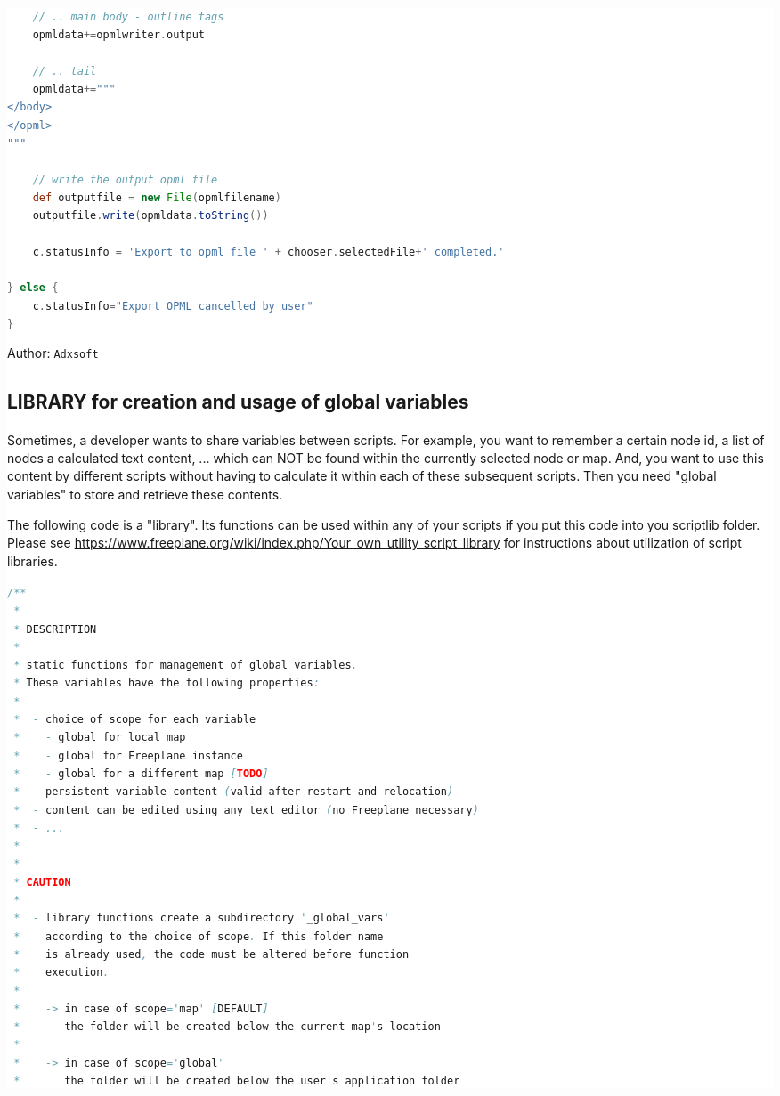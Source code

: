 ```groovy
    // .. main body - outline tags
    opmldata+=opmlwriter.output

    // .. tail
    opmldata+="""
</body>
</opml>
"""

    // write the output opml file
    def outputfile = new File(opmlfilename)
    outputfile.write(opmldata.toString())

    c.statusInfo = 'Export to opml file ' + chooser.selectedFile+' completed.'

} else {
    c.statusInfo="Export OPML cancelled by user"
}
```

Author: `Adxsoft`



## LIBRARY for creation and usage of global variables

Sometimes, a developer wants to share variables between scripts. For example, you want to remember a certain node id, a list of nodes a calculated text content, ... which can NOT be found within the currently selected node or map. And, you want to use this content by different scripts without having to calculate it within each of these subsequent scripts. Then you need "global variables" to store and retrieve these contents.

The following code is a "library". Its functions can be used within any of your scripts if you put this code into you scriptlib folder. Please see https://www.freeplane.org/wiki/index.php/Your_own_utility_script_library for instructions about utilization of script libraries.


```groovy
/**
 *
 * DESCRIPTION
 *
 * static functions for management of global variables.
 * These variables have the following properties:
 *
 *  - choice of scope for each variable
 *    - global for local map
 *    - global for Freeplane instance
 *    - global for a different map [TODO]
 *  - persistent variable content (valid after restart and relocation)
 *  - content can be edited using any text editor (no Freeplane necessary)
 *  - ...
 *
 *
 * CAUTION
 *
 *  - library functions create a subdirectory '_global_vars'
 *    according to the choice of scope. If this folder name
 *    is already used, the code must be altered before function
 *    execution.
 *
 *    -> in case of scope='map' [DEFAULT]
 *       the folder will be created below the current map's location
 *
 *    -> in case of scope='global'
 *       the folder will be created below the user's application folder
```